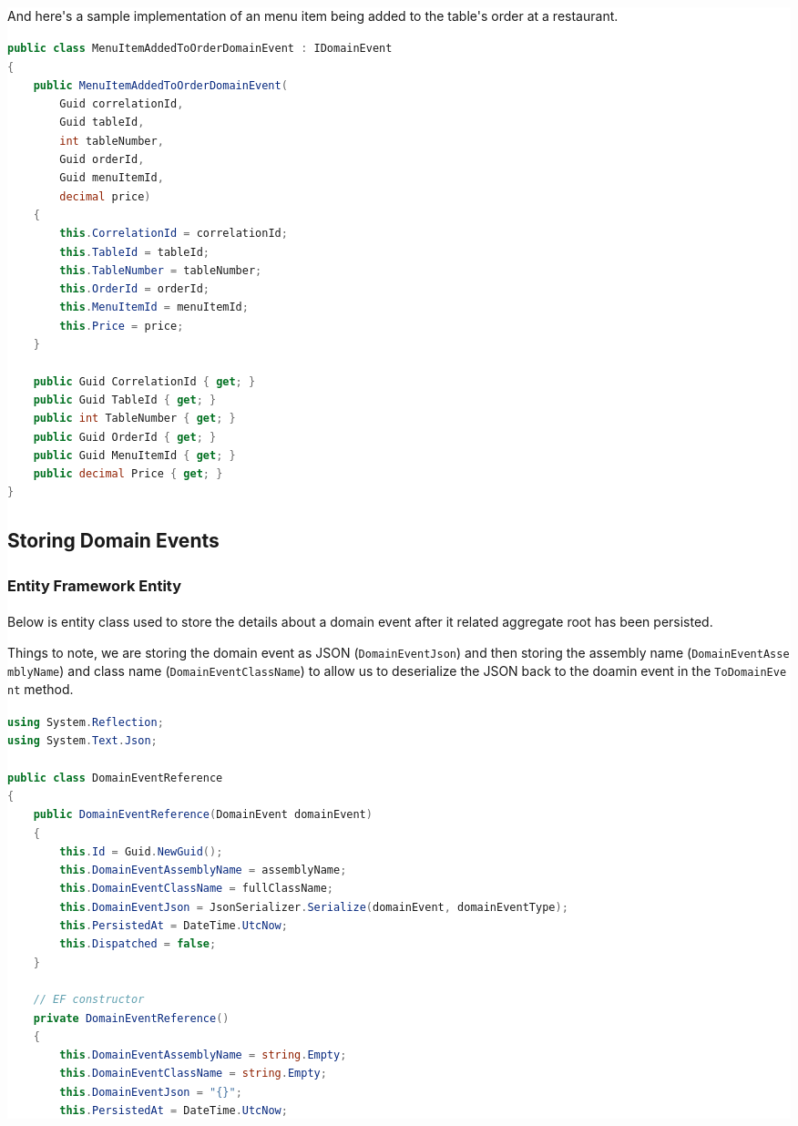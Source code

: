 And here's a sample implementation of an menu item being added to the table's order at a restaurant.

```cs
public class MenuItemAddedToOrderDomainEvent : IDomainEvent
{
    public MenuItemAddedToOrderDomainEvent(
        Guid correlationId,
        Guid tableId,
        int tableNumber,
        Guid orderId,
        Guid menuItemId,
        decimal price)
    {
        this.CorrelationId = correlationId;
        this.TableId = tableId;
        this.TableNumber = tableNumber;
        this.OrderId = orderId;
        this.MenuItemId = menuItemId;
        this.Price = price;
    }

    public Guid CorrelationId { get; }
    public Guid TableId { get; }
    public int TableNumber { get; }
    public Guid OrderId { get; }
    public Guid MenuItemId { get; }
    public decimal Price { get; }
}
```

## Storing Domain Events

### Entity Framework Entity

Below is entity class used to store the details about a domain event after it related aggregate root has been persisted.

Things to note, we are storing the domain event as JSON (`DomainEventJson`) and then storing the assembly name (`DomainEventAssemblyName`) and class name (`DomainEventClassName`) to allow us to deserialize the JSON back to the doamin event in the `ToDomainEvent` method.

```cs
using System.Reflection;
using System.Text.Json;

public class DomainEventReference
{
    public DomainEventReference(DomainEvent domainEvent)
    {
        this.Id = Guid.NewGuid();
        this.DomainEventAssemblyName = assemblyName;
        this.DomainEventClassName = fullClassName;
        this.DomainEventJson = JsonSerializer.Serialize(domainEvent, domainEventType);
        this.PersistedAt = DateTime.UtcNow;
        this.Dispatched = false;
    }

    // EF constructor
    private DomainEventReference()
    {
        this.DomainEventAssemblyName = string.Empty;
        this.DomainEventClassName = string.Empty;
        this.DomainEventJson = "{}";
        this.PersistedAt = DateTime.UtcNow;
```